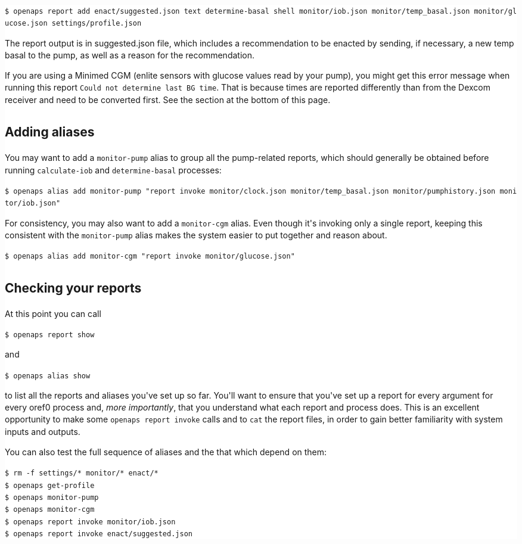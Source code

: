 ```
$ openaps report add enact/suggested.json text determine-basal shell monitor/iob.json monitor/temp_basal.json monitor/glucose.json settings/profile.json
```

The report output is in suggested.json file, which includes a recommendation to
be enacted by sending, if necessary, a new temp basal to the pump, as well as a
reason for the recommendation.

If you are using a Minimed CGM (enlite sensors with glucose values read by your
pump), you might get this error message when running this report `Could not
determine last BG time`. That is because times are reported differently than
from the Dexcom receiver and need to be converted first. See the section at the
bottom of this page.

## Adding aliases

You may want to add a `monitor-pump` alias to group all the pump-related
reports, which should generally be obtained before running `calculate-iob` and
`determine-basal` processes:

```
$ openaps alias add monitor-pump "report invoke monitor/clock.json monitor/temp_basal.json monitor/pumphistory.json monitor/iob.json"
```

For consistency, you may also want to add a `monitor-cgm` alias. Even though
it's invoking only a single report, keeping this consistent with the
`monitor-pump` alias makes the system easier to put together and reason about.

```
$ openaps alias add monitor-cgm "report invoke monitor/glucose.json"
```

## Checking your reports

At this point you can call

```
$ openaps report show
```

and

```
$ openaps alias show
```

to list all the reports and aliases you've set up so far. You'll want to ensure
that you've set up a report for every argument for every oref0 process and,
*more importantly*, that you understand what each report and process does. This
is an excellent opportunity to make some `openaps report invoke` calls and to
`cat` the report files, in order to gain better familiarity with system inputs
and outputs.

You can also test the full sequence of aliases and the that which depend on them:

```
$ rm -f settings/* monitor/* enact/*
$ openaps get-profile
$ openaps monitor-pump
$ openaps monitor-cgm
$ openaps report invoke monitor/iob.json
$ openaps report invoke enact/suggested.json
```
